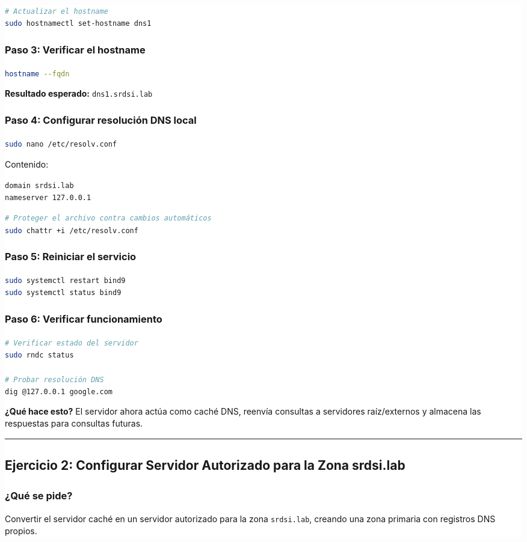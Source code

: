 ```bash
# Actualizar el hostname
sudo hostnamectl set-hostname dns1
```

### Paso 3: Verificar el hostname

```bash
hostname --fqdn
```
**Resultado esperado:** `dns1.srdsi.lab`

### Paso 4: Configurar resolución DNS local

```bash
sudo nano /etc/resolv.conf
```
Contenido:
```
domain srdsi.lab
nameserver 127.0.0.1
```

```bash
# Proteger el archivo contra cambios automáticos
sudo chattr +i /etc/resolv.conf
```

### Paso 5: Reiniciar el servicio

```bash
sudo systemctl restart bind9
sudo systemctl status bind9
```

### Paso 6: Verificar funcionamiento

```bash
# Verificar estado del servidor
sudo rndc status

# Probar resolución DNS
dig @127.0.0.1 google.com
```

**¿Qué hace esto?** El servidor ahora actúa como caché DNS, reenvía consultas a servidores raíz/externos y almacena las respuestas para consultas futuras.

---

## Ejercicio 2: Configurar Servidor Autorizado para la Zona srdsi.lab

### ¿Qué se pide?
Convertir el servidor caché en un servidor autorizado para la zona `srdsi.lab`, creando una zona primaria con registros DNS propios.
